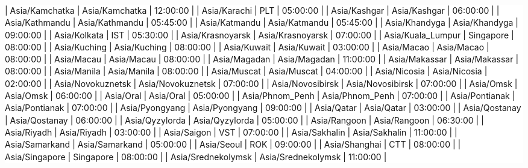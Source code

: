 | Asia/Kamchatka                   | Asia/Kamchatka                   | 12:00:00   |
| Asia/Karachi                     | PLT                              | 05:00:00   |
| Asia/Kashgar                     | Asia/Kashgar                     | 06:00:00   |
| Asia/Kathmandu                   | Asia/Kathmandu                   | 05:45:00   |
| Asia/Katmandu                    | Asia/Katmandu                    | 05:45:00   |
| Asia/Khandyga                    | Asia/Khandyga                    | 09:00:00   |
| Asia/Kolkata                     | IST                              | 05:30:00   |
| Asia/Krasnoyarsk                 | Asia/Krasnoyarsk                 | 07:00:00   |
| Asia/Kuala_Lumpur                | Singapore                        | 08:00:00   |
| Asia/Kuching                     | Asia/Kuching                     | 08:00:00   |
| Asia/Kuwait                      | Asia/Kuwait                      | 03:00:00   |
| Asia/Macao                       | Asia/Macao                       | 08:00:00   |
| Asia/Macau                       | Asia/Macau                       | 08:00:00   |
| Asia/Magadan                     | Asia/Magadan                     | 11:00:00   |
| Asia/Makassar                    | Asia/Makassar                    | 08:00:00   |
| Asia/Manila                      | Asia/Manila                      | 08:00:00   |
| Asia/Muscat                      | Asia/Muscat                      | 04:00:00   |
| Asia/Nicosia                     | Asia/Nicosia                     | 02:00:00   |
| Asia/Novokuznetsk                | Asia/Novokuznetsk                | 07:00:00   |
| Asia/Novosibirsk                 | Asia/Novosibirsk                 | 07:00:00   |
| Asia/Omsk                        | Asia/Omsk                        | 06:00:00   |
| Asia/Oral                        | Asia/Oral                        | 05:00:00   |
| Asia/Phnom_Penh                  | Asia/Phnom_Penh                  | 07:00:00   |
| Asia/Pontianak                   | Asia/Pontianak                   | 07:00:00   |
| Asia/Pyongyang                   | Asia/Pyongyang                   | 09:00:00   |
| Asia/Qatar                       | Asia/Qatar                       | 03:00:00   |
| Asia/Qostanay                    | Asia/Qostanay                    | 06:00:00   |
| Asia/Qyzylorda                   | Asia/Qyzylorda                   | 05:00:00   |
| Asia/Rangoon                     | Asia/Rangoon                     | 06:30:00   |
| Asia/Riyadh                      | Asia/Riyadh                      | 03:00:00   |
| Asia/Saigon                      | VST                              | 07:00:00   |
| Asia/Sakhalin                    | Asia/Sakhalin                    | 11:00:00   |
| Asia/Samarkand                   | Asia/Samarkand                   | 05:00:00   |
| Asia/Seoul                       | ROK                              | 09:00:00   |
| Asia/Shanghai                    | CTT                              | 08:00:00   |
| Asia/Singapore                   | Singapore                        | 08:00:00   |
| Asia/Srednekolymsk               | Asia/Srednekolymsk               | 11:00:00   |